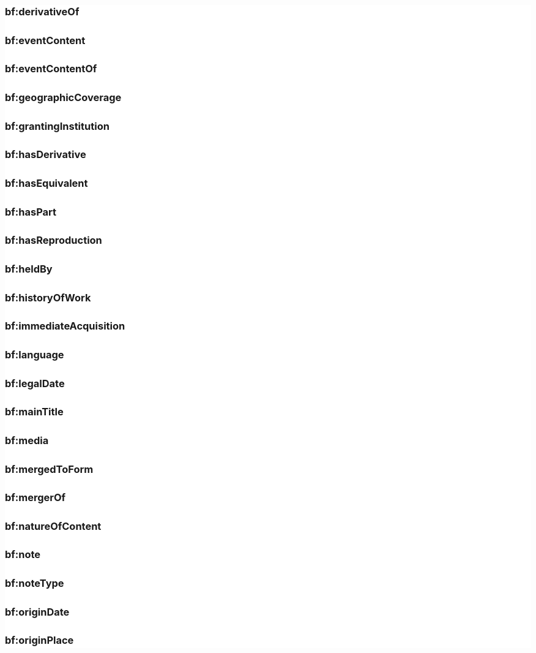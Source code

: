 ### bf:derivativeOf

### bf:eventContent

### bf:eventContentOf

### bf:geographicCoverage

### bf:grantingInstitution

### bf:hasDerivative

### bf:hasEquivalent

### bf:hasPart

### bf:hasReproduction

### bf:heldBy

### bf:historyOfWork

### bf:immediateAcquisition

### bf:language

### bf:legalDate

### bf:mainTitle

### bf:media

### bf:mergedToForm

### bf:mergerOf

### bf:natureOfContent

### bf:note

### bf:noteType

### bf:originDate

### bf:originPlace
